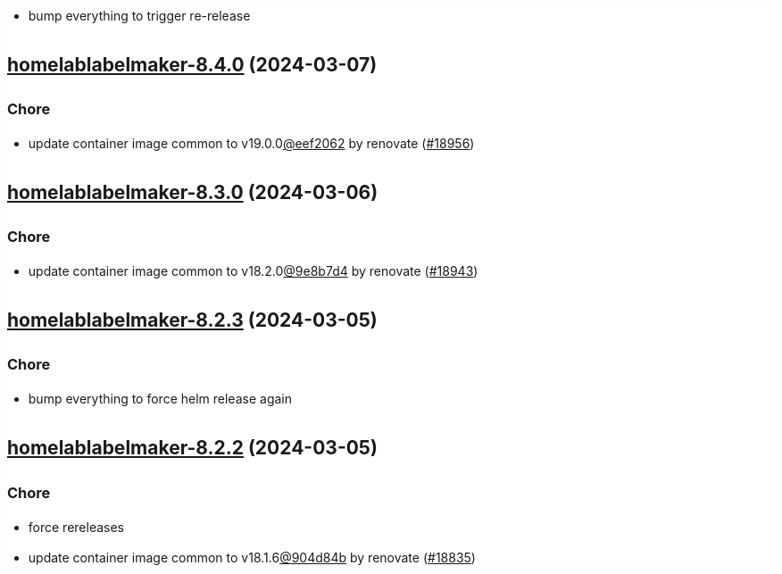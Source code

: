 

- bump everything to trigger re-release


## [homelablabelmaker-8.4.0](https://github.com/truecharts/charts/compare/homelablabelmaker-8.3.0...homelablabelmaker-8.4.0) (2024-03-07)

### Chore



- update container image common to v19.0.0[@eef2062](https://github.com/eef2062) by renovate ([#18956](https://github.com/truecharts/charts/issues/18956))


## [homelablabelmaker-8.3.0](https://github.com/truecharts/charts/compare/homelablabelmaker-8.2.3...homelablabelmaker-8.3.0) (2024-03-06)

### Chore



- update container image common to v18.2.0[@9e8b7d4](https://github.com/9e8b7d4) by renovate ([#18943](https://github.com/truecharts/charts/issues/18943))


## [homelablabelmaker-8.2.3](https://github.com/truecharts/charts/compare/homelablabelmaker-8.2.2...homelablabelmaker-8.2.3) (2024-03-05)

### Chore



- bump everything to force helm release again


## [homelablabelmaker-8.2.2](https://github.com/truecharts/charts/compare/homelablabelmaker-8.2.0...homelablabelmaker-8.2.2) (2024-03-05)

### Chore



- force rereleases

- update container image common to v18.1.6[@904d84b](https://github.com/904d84b) by renovate ([#18835](https://github.com/truecharts/charts/issues/18835))






